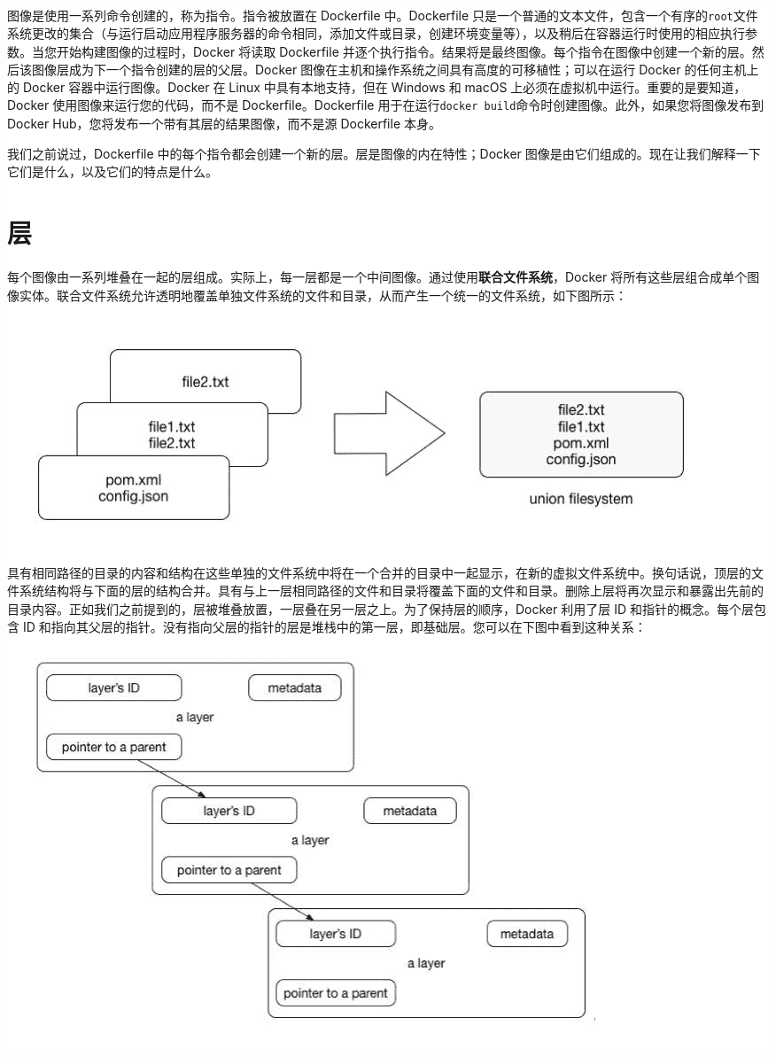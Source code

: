 图像是使用一系列命令创建的，称为指令。指令被放置在 Dockerfile 中。Dockerfile 只是一个普通的文本文件，包含一个有序的`root`文件系统更改的集合（与运行启动应用程序服务器的命令相同，添加文件或目录，创建环境变量等），以及稍后在容器运行时使用的相应执行参数。当您开始构建图像的过程时，Docker 将读取 Dockerfile 并逐个执行指令。结果将是最终图像。每个指令在图像中创建一个新的层。然后该图像层成为下一个指令创建的层的父层。Docker 图像在主机和操作系统之间具有高度的可移植性；可以在运行 Docker 的任何主机上的 Docker 容器中运行图像。Docker 在 Linux 中具有本地支持，但在 Windows 和 macOS 上必须在虚拟机中运行。重要的是要知道，Docker 使用图像来运行您的代码，而不是 Dockerfile。Dockerfile 用于在运行`docker build`命令时创建图像。此外，如果您将图像发布到 Docker Hub，您将发布一个带有其层的结果图像，而不是源 Dockerfile 本身。

我们之前说过，Dockerfile 中的每个指令都会创建一个新的层。层是图像的内在特性；Docker 图像是由它们组成的。现在让我们解释一下它们是什么，以及它们的特点是什么。

# 层

每个图像由一系列堆叠在一起的层组成。实际上，每一层都是一个中间图像。通过使用**联合文件系统**，Docker 将所有这些层组合成单个图像实体。联合文件系统允许透明地覆盖单独文件系统的文件和目录，从而产生一个统一的文件系统，如下图所示：

![](img/Image00004.jpg)

具有相同路径的目录的内容和结构在这些单独的文件系统中将在一个合并的目录中一起显示，在新的虚拟文件系统中。换句话说，顶层的文件系统结构将与下面的层的结构合并。具有与上一层相同路径的文件和目录将覆盖下面的文件和目录。删除上层将再次显示和暴露出先前的目录内容。正如我们之前提到的，层被堆叠放置，一层叠在另一层之上。为了保持层的顺序，Docker 利用了层 ID 和指针的概念。每个层包含 ID 和指向其父层的指针。没有指向父层的指针的层是堆栈中的第一层，即基础层。您可以在下图中看到这种关系：

![](img/Image00005.jpg)
